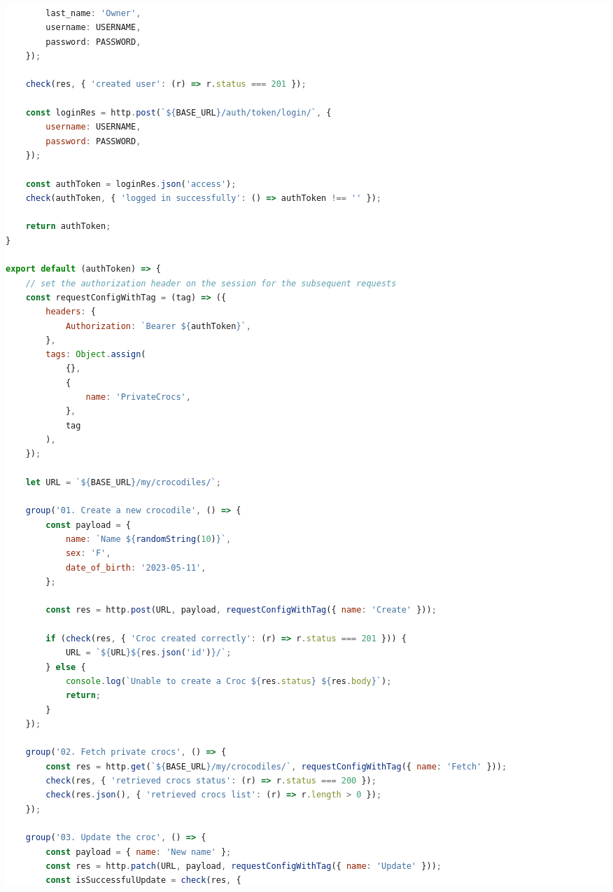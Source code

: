 ```javascript
        last_name: 'Owner',
        username: USERNAME,
        password: PASSWORD,
    });

    check(res, { 'created user': (r) => r.status === 201 });

    const loginRes = http.post(`${BASE_URL}/auth/token/login/`, {
        username: USERNAME,
        password: PASSWORD,
    });

    const authToken = loginRes.json('access');
    check(authToken, { 'logged in successfully': () => authToken !== '' });

    return authToken;
}

export default (authToken) => {
    // set the authorization header on the session for the subsequent requests
    const requestConfigWithTag = (tag) => ({
        headers: {
            Authorization: `Bearer ${authToken}`,
        },
        tags: Object.assign(
            {},
            {
                name: 'PrivateCrocs',
            },
            tag
        ),
    });

    let URL = `${BASE_URL}/my/crocodiles/`;

    group('01. Create a new crocodile', () => {
        const payload = {
            name: `Name ${randomString(10)}`,
            sex: 'F',
            date_of_birth: '2023-05-11',
        };

        const res = http.post(URL, payload, requestConfigWithTag({ name: 'Create' }));

        if (check(res, { 'Croc created correctly': (r) => r.status === 201 })) {
            URL = `${URL}${res.json('id')}/`;
        } else {
            console.log(`Unable to create a Croc ${res.status} ${res.body}`);
            return;
        }
    });

    group('02. Fetch private crocs', () => {
        const res = http.get(`${BASE_URL}/my/crocodiles/`, requestConfigWithTag({ name: 'Fetch' }));
        check(res, { 'retrieved crocs status': (r) => r.status === 200 });
        check(res.json(), { 'retrieved crocs list': (r) => r.length > 0 });
    });

    group('03. Update the croc', () => {
        const payload = { name: 'New name' };
        const res = http.patch(URL, payload, requestConfigWithTag({ name: 'Update' }));
        const isSuccessfulUpdate = check(res, {
```